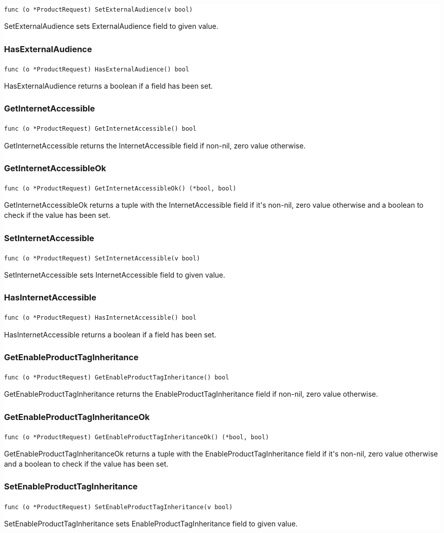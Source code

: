 `func (o *ProductRequest) SetExternalAudience(v bool)`

SetExternalAudience sets ExternalAudience field to given value.

### HasExternalAudience

`func (o *ProductRequest) HasExternalAudience() bool`

HasExternalAudience returns a boolean if a field has been set.

### GetInternetAccessible

`func (o *ProductRequest) GetInternetAccessible() bool`

GetInternetAccessible returns the InternetAccessible field if non-nil, zero value otherwise.

### GetInternetAccessibleOk

`func (o *ProductRequest) GetInternetAccessibleOk() (*bool, bool)`

GetInternetAccessibleOk returns a tuple with the InternetAccessible field if it's non-nil, zero value otherwise
and a boolean to check if the value has been set.

### SetInternetAccessible

`func (o *ProductRequest) SetInternetAccessible(v bool)`

SetInternetAccessible sets InternetAccessible field to given value.

### HasInternetAccessible

`func (o *ProductRequest) HasInternetAccessible() bool`

HasInternetAccessible returns a boolean if a field has been set.

### GetEnableProductTagInheritance

`func (o *ProductRequest) GetEnableProductTagInheritance() bool`

GetEnableProductTagInheritance returns the EnableProductTagInheritance field if non-nil, zero value otherwise.

### GetEnableProductTagInheritanceOk

`func (o *ProductRequest) GetEnableProductTagInheritanceOk() (*bool, bool)`

GetEnableProductTagInheritanceOk returns a tuple with the EnableProductTagInheritance field if it's non-nil, zero value otherwise
and a boolean to check if the value has been set.

### SetEnableProductTagInheritance

`func (o *ProductRequest) SetEnableProductTagInheritance(v bool)`

SetEnableProductTagInheritance sets EnableProductTagInheritance field to given value.
